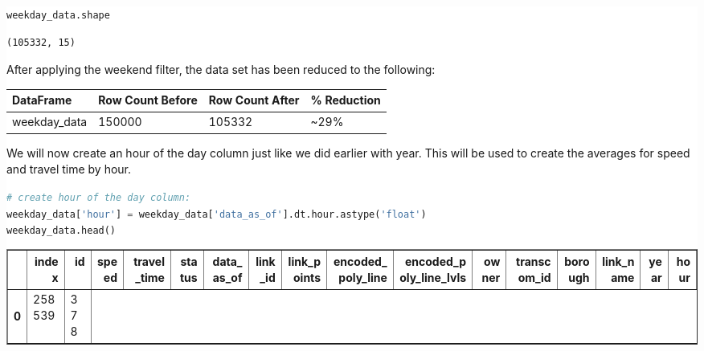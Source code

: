 

```python
weekday_data.shape
```




    (105332, 15)



After applying the weekend filter, the data set has been reduced to the following: 

DataFrame|Row Count Before|Row Count After|% Reduction
:---|:---|:---|:---
weekday_data|150000|105332|~29%

We will now create an hour of the day column just like we did earlier with year.  This will be used to create the averages for speed and travel time by hour.


```python
# create hour of the day column:
weekday_data['hour'] = weekday_data['data_as_of'].dt.hour.astype('float')
weekday_data.head()
```




<div>
<style scoped>
    .dataframe tbody tr th:only-of-type {
        vertical-align: middle;
    }

    .dataframe tbody tr th {
        vertical-align: top;
    }

    .dataframe thead th {
        text-align: right;
    }
</style>
<table border="1" class="dataframe">
  <thead>
    <tr style="text-align: right;">
      <th></th>
      <th>index</th>
      <th>id</th>
      <th>speed</th>
      <th>travel_time</th>
      <th>status</th>
      <th>data_as_of</th>
      <th>link_id</th>
      <th>link_points</th>
      <th>encoded_poly_line</th>
      <th>encoded_poly_line_lvls</th>
      <th>owner</th>
      <th>transcom_id</th>
      <th>borough</th>
      <th>link_name</th>
      <th>year</th>
      <th>hour</th>
    </tr>
  </thead>
  <tbody>
    <tr>
      <th>0</th>
      <td>258539</td>
      <td>378</td>